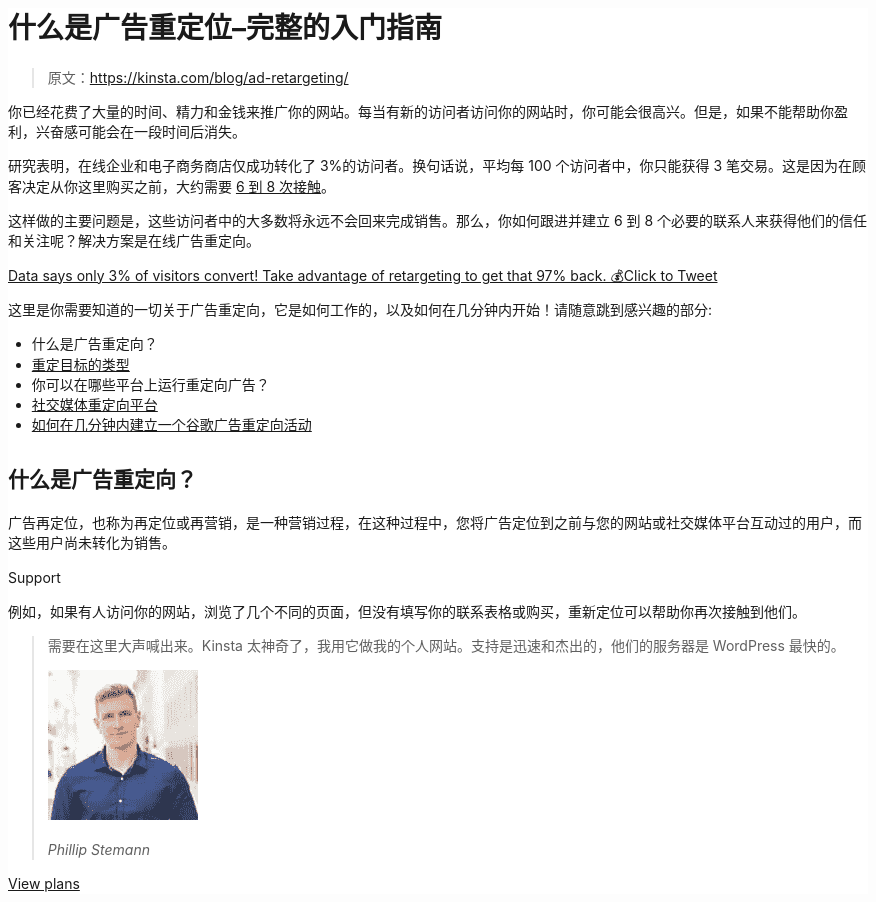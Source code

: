 # 什么是广告重定位–完整的入门指南

> 原文：<https://kinsta.com/blog/ad-retargeting/>

你已经花费了大量的时间、精力和金钱来推广你的网站。每当有新的访问者访问你的网站时，你可能会很高兴。但是，如果不能帮助你盈利，兴奋感可能会在一段时间后消失。

研究表明，在线企业和电子商务商店仅成功转化了 3%的访问者。换句话说，平均每 100 个访问者中，你只能获得 3 笔交易。这是因为在顾客决定从你这里购买之前，大约需要 [6 到 8 次接触](https://www.salesforce.com/blog/2015/04/takes-6-8-touches-generate-viable-sales-lead-heres-why-gp.html)。

这样做的主要问题是，这些访问者中的大多数将永远不会回来完成销售。那么，你如何跟进并建立 6 到 8 个必要的联系人来获得他们的信任和关注呢？解决方案是在线广告重定向。

[Data says only 3% of visitors convert! Take advantage of retargeting to get that 97% back. 💰Click to Tweet](https://twitter.com/intent/tweet?url=https%3A%2F%2Fkinsta.com%2Fblog%2Fad-retargeting%2F&via=kinsta&text=Data+says+only+3%25+of+visitors+convert%21+Take+advantage+of+retargeting+to+get+that+97%25+back.+%F0%9F%92%B0&hashtags=retargeting%2Cmarketing)

这里是你需要知道的一切关于广告重定向，它是如何工作的，以及如何在几分钟内开始！请随意跳到感兴趣的部分:

*   什么是广告重定向？
*   [重定目标的类型](#types-of-retargeting)
*   你可以在哪些平台上运行重定向广告？
*   [社交媒体重定向平台](#social-media-retargeting)
*   [如何在几分钟内建立一个谷歌广告重定向活动](#google-ads-retargeting)



## 什么是广告重定向？

广告再定位，也称为再定位或再营销，是一种营销过程，在这种过程中，您将广告定位到之前与您的网站或社交媒体平台互动过的用户，而这些用户尚未转化为销售。

Support

例如，如果有人访问你的网站，浏览了几个不同的页面，但没有填写你的联系表格或购买，重新定位可以帮助你再次接触到他们。





> 需要在这里大声喊出来。Kinsta 太神奇了，我用它做我的个人网站。支持是迅速和杰出的，他们的服务器是 WordPress 最快的。
> 
> <footer class="wp-block-kinsta-client-quote__footer">
> 
> ![A picture of Phillip Stemann looking into the camera wearing a blue button down shirt](img/12b77bdcd297e9bf069df2f3413ad833.png)
> 
> <cite class="wp-block-kinsta-client-quote__cite">Phillip Stemann</cite></footer>

[View plans](https://kinsta.com/plans/)
